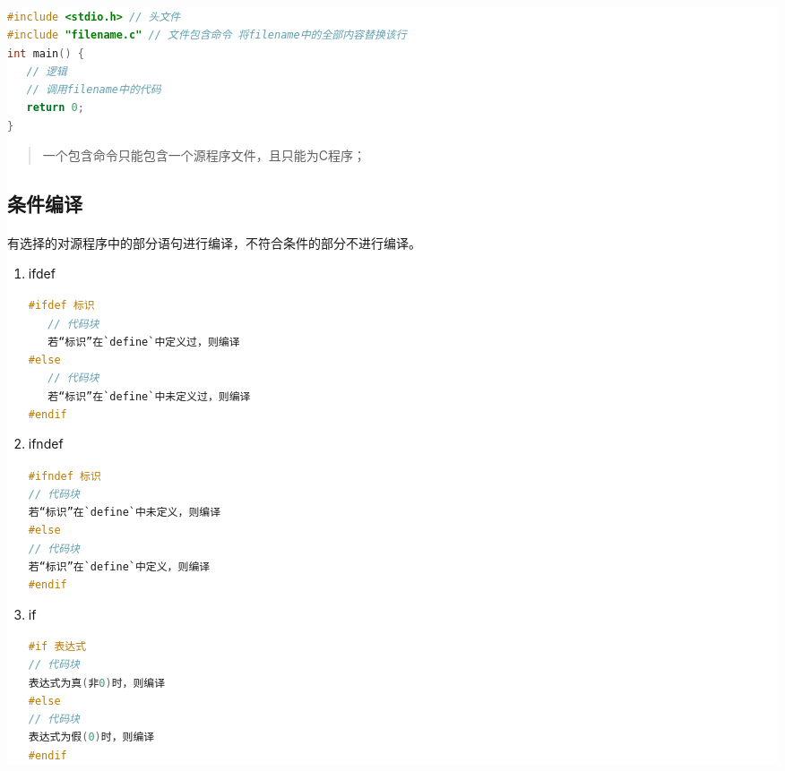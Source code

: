```c
#include <stdio.h> // 头文件
#include "filename.c" // 文件包含命令 将filename中的全部内容替换该行
int main() {
   // 逻辑
   // 调用filename中的代码
   return 0;
}
```

> 一个包含命令只能包含一个源程序文件，且只能为C程序；

## 条件编译
有选择的对源程序中的部分语句进行编译，不符合条件的部分不进行编译。
1. ifdef
   ```c
   #ifdef 标识
      // 代码块
      若“标识”在`define`中定义过，则编译
   #else
      // 代码块
      若“标识”在`define`中未定义过，则编译
   #endif
   ```
2. ifndef
   ```c
   #ifndef 标识
   // 代码块
   若“标识”在`define`中未定义，则编译
   #else
   // 代码块
   若“标识”在`define`中定义，则编译
   #endif
   ```
3. if
   ```c
   #if 表达式
   // 代码块
   表达式为真(非0)时，则编译
   #else
   // 代码块
   表达式为假(0)时，则编译
   #endif
   ```